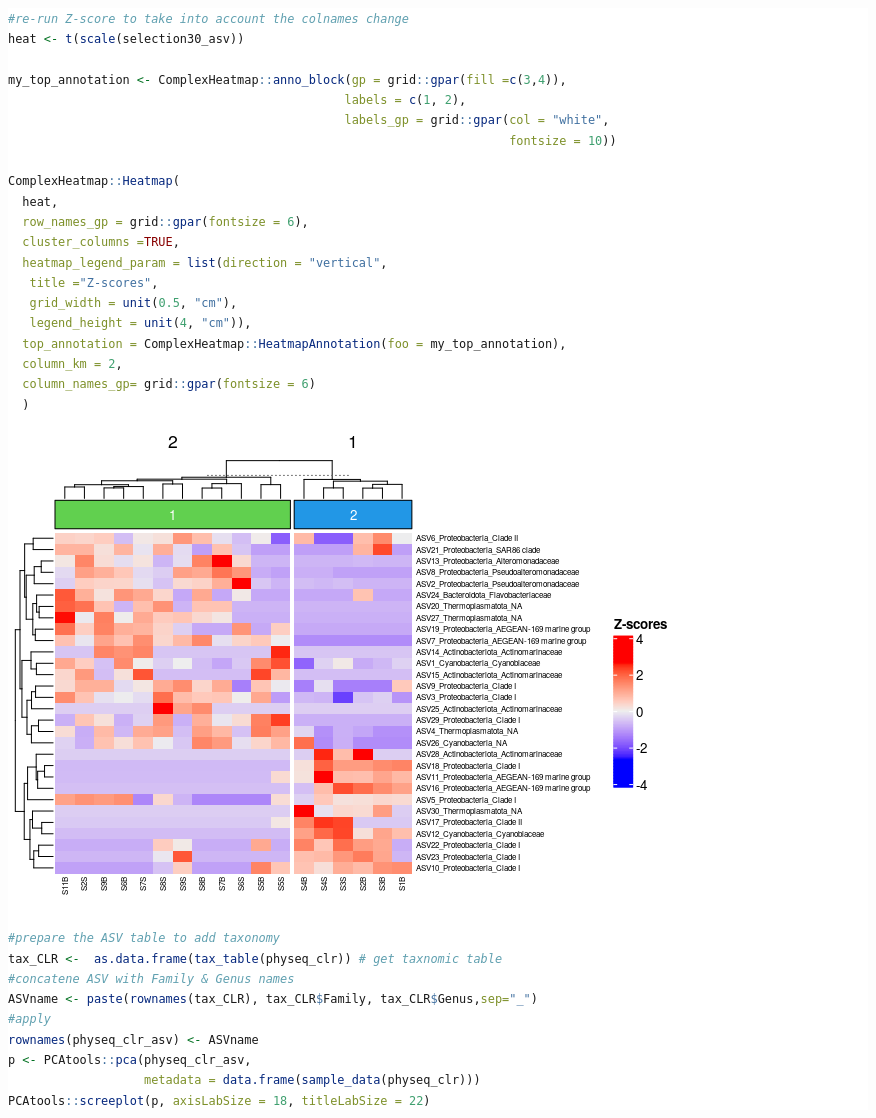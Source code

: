 ``` r
#re-run Z-score to take into account the colnames change
heat <- t(scale(selection30_asv))

my_top_annotation <- ComplexHeatmap::anno_block(gp = grid::gpar(fill =c(3,4)),
                                               labels = c(1, 2),
                                               labels_gp = grid::gpar(col = "white",
                                                                      fontsize = 10))

ComplexHeatmap::Heatmap(
  heat,
  row_names_gp = grid::gpar(fontsize = 6),
  cluster_columns =TRUE,
  heatmap_legend_param = list(direction = "vertical",
   title ="Z-scores",
   grid_width = unit(0.5, "cm"),
   legend_height = unit(4, "cm")),
  top_annotation = ComplexHeatmap::HeatmapAnnotation(foo = my_top_annotation),
  column_km = 2,
  column_names_gp= grid::gpar(fontsize = 6)
  )
```

![](Script_Beta_diversity_files/figure-gfm/unnamed-chunk-52-1.png)

``` r
#prepare the ASV table to add taxonomy
tax_CLR <-  as.data.frame(tax_table(physeq_clr)) # get taxnomic table
#concatene ASV with Family & Genus names
ASVname <- paste(rownames(tax_CLR), tax_CLR$Family, tax_CLR$Genus,sep="_")
#apply 
rownames(physeq_clr_asv) <- ASVname
p <- PCAtools::pca(physeq_clr_asv,
                   metadata = data.frame(sample_data(physeq_clr)))
PCAtools::screeplot(p, axisLabSize = 18, titleLabSize = 22)
```
